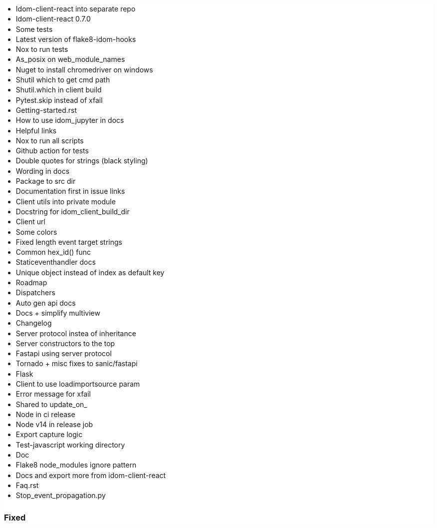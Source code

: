 * Idom-client-react into separate repo
* Idom-client-react 0.7.0
* Some tests
* Latest version of flake8-idom-hooks
* Nox to run tests
* As_posix on web_module_names
* Nuget to install chromedriver on windows
* Shutil which to get cmd path
* Shutil.which in client build
* Pytest.skip instead of xfail
* Getting-started.rst
* How to use idom_jupyter in docs
* Helpful links
* Nox to run all scripts
* Github action for tests
* Double quotes for strings (black styling)
* Wording in docs
* Package to src dir
* Documentation first in issue links
* Client utils into private module
* Docstring for idom_client_build_dir
* Client url
* Some colors
* Fixed length event target strings
* Common hex_id() func
* Staticeventhandler docs
* Unique object instead of index as default key
* Roadmap
* Dispatchers
* Auto gen api docs
* Docs + simplify multiview
* Changelog
* Server protocol instea of inheritance
* Server constructors to the top
* Fastapi using server protocol
* Tornado + misc fixes to sanic/fastapi
* Flask
* Client to use loadimportsource param
* Error message for xfail
* Shared to update_on_
* Node in ci release
* Node v14 in release job
* Export capture logic
* Test-javascript working directory
* Doc
* Flake8 node_modules ignore pattern
* Docs and export more from idom-client-react
* Faq.rst
* Stop_event_propagation.py

### Fixed
